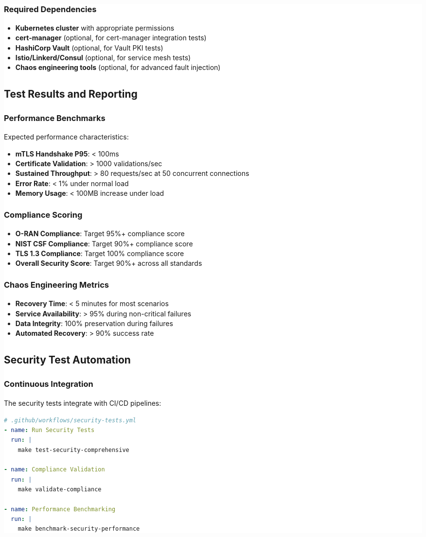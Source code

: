 ### Required Dependencies

- **Kubernetes cluster** with appropriate permissions
- **cert-manager** (optional, for cert-manager integration tests)
- **HashiCorp Vault** (optional, for Vault PKI tests)  
- **Istio/Linkerd/Consul** (optional, for service mesh tests)
- **Chaos engineering tools** (optional, for advanced fault injection)

## Test Results and Reporting

### Performance Benchmarks

Expected performance characteristics:
- **mTLS Handshake P95**: < 100ms
- **Certificate Validation**: > 1000 validations/sec
- **Sustained Throughput**: > 80 requests/sec at 50 concurrent connections
- **Error Rate**: < 1% under normal load
- **Memory Usage**: < 100MB increase under load

### Compliance Scoring

- **O-RAN Compliance**: Target 95%+ compliance score
- **NIST CSF Compliance**: Target 90%+ compliance score  
- **TLS 1.3 Compliance**: Target 100% compliance score
- **Overall Security Score**: Target 90%+ across all standards

### Chaos Engineering Metrics

- **Recovery Time**: < 5 minutes for most scenarios
- **Service Availability**: > 95% during non-critical failures
- **Data Integrity**: 100% preservation during failures
- **Automated Recovery**: > 90% success rate

## Security Test Automation

### Continuous Integration

The security tests integrate with CI/CD pipelines:

```yaml
# .github/workflows/security-tests.yml
- name: Run Security Tests
  run: |
    make test-security-comprehensive
    
- name: Compliance Validation
  run: |
    make validate-compliance
    
- name: Performance Benchmarking
  run: |
    make benchmark-security-performance
```

